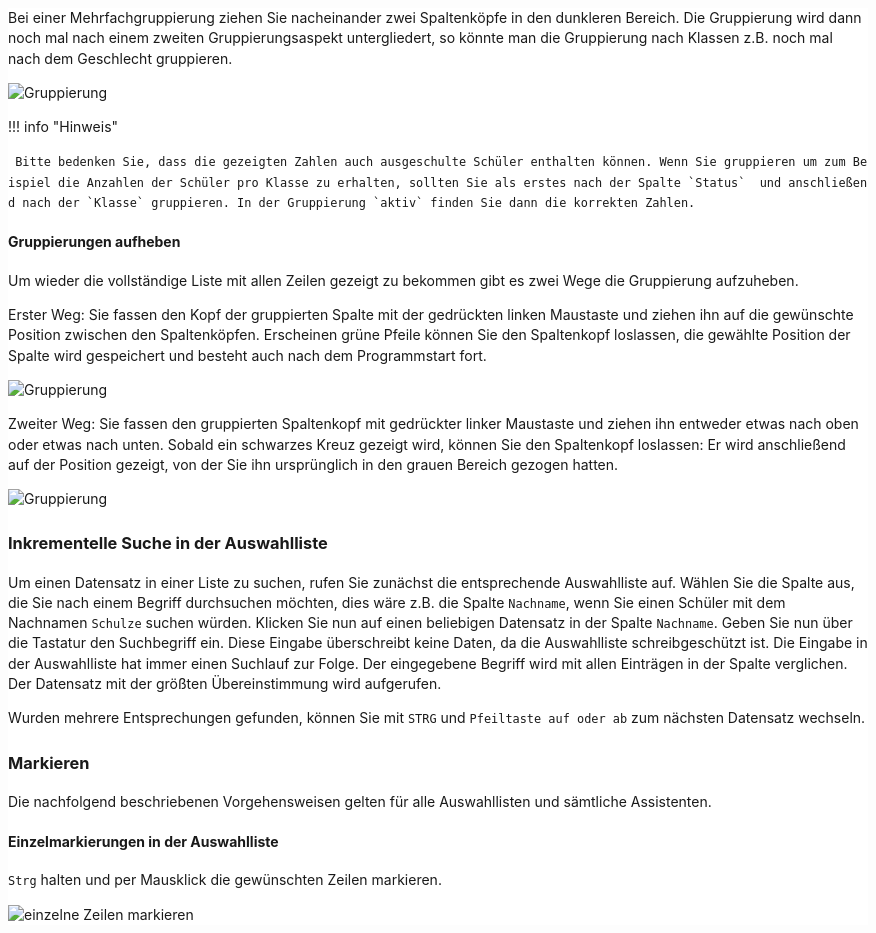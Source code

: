 Bei einer Mehrfachgruppierung ziehen Sie nacheinander zwei Spaltenköpfe in den dunkleren Bereich. Die Gruppierung wird dann noch mal nach einem zweiten Gruppierungsaspekt untergliedert, so könnte man die Gruppierung nach Klassen z.B. noch mal nach dem Geschlecht gruppieren.

![Gruppierung](/assets/images/grupp.png)

!!! info "Hinweis"

     Bitte bedenken Sie, dass die gezeigten Zahlen auch ausgeschulte Schüler enthalten können. Wenn Sie gruppieren um zum Beispiel die Anzahlen der Schüler pro Klasse zu erhalten, sollten Sie als erstes nach der Spalte `Status`  und anschließend nach der `Klasse` gruppieren. In der Gruppierung `aktiv` finden Sie dann die korrekten Zahlen.

#### Gruppierungen aufheben

Um wieder die vollständige Liste mit allen Zeilen gezeigt zu bekommen gibt es zwei Wege die Gruppierung aufzuheben.

Erster Weg: Sie fassen den Kopf der gruppierten Spalte mit der gedrückten linken Maustaste und ziehen ihn auf die gewünschte Position zwischen den Spaltenköpfen. Erscheinen grüne Pfeile können Sie den Spaltenkopf loslassen, die gewählte Position der Spalte wird gespeichert und besteht auch nach dem Programmstart fort.

![Gruppierung](/assets/images/grupp1.png)

Zweiter Weg: Sie fassen den gruppierten Spaltenkopf mit gedrückter linker Maustaste und ziehen ihn entweder etwas nach oben oder etwas nach unten. Sobald ein schwarzes Kreuz gezeigt wird, können Sie den Spaltenkopf loslassen: Er wird anschließend auf der Position gezeigt, von der Sie ihn ursprünglich in den grauen Bereich gezogen hatten.

![Gruppierung](/assets/images/grupp2.png)

### Inkrementelle Suche in der Auswahlliste

Um einen Datensatz in einer Liste zu suchen, rufen Sie zunächst die entsprechende Auswahlliste auf. Wählen Sie die Spalte aus, die Sie nach einem Begriff durchsuchen möchten, dies wäre z.B. die Spalte `Nachname`, wenn Sie einen Schüler mit dem Nachnamen `Schulze` suchen würden. Klicken Sie nun auf einen beliebigen Datensatz in der Spalte `Nachname`. Geben Sie nun über die Tastatur den Suchbegriff ein. Diese Eingabe überschreibt keine Daten, da die Auswahlliste schreibgeschützt ist. Die Eingabe in der Auswahlliste hat immer einen Suchlauf zur Folge. Der eingegebene Begriff wird mit allen Einträgen in der Spalte verglichen. Der Datensatz mit der größten Übereinstimmung wird aufgerufen.

Wurden mehrere Entsprechungen gefunden, können Sie mit `STRG` und `Pfeiltaste auf oder ab` zum nächsten Datensatz wechseln.

### Markieren

Die nachfolgend beschriebenen Vorgehensweisen gelten für alle Auswahllisten und sämtliche Assistenten.

#### Einzelmarkierungen in der Auswahlliste

`Strg` halten und per Mausklick die gewünschten Zeilen markieren.

![einzelne Zeilen markieren](/assets/images/mark1.png)
